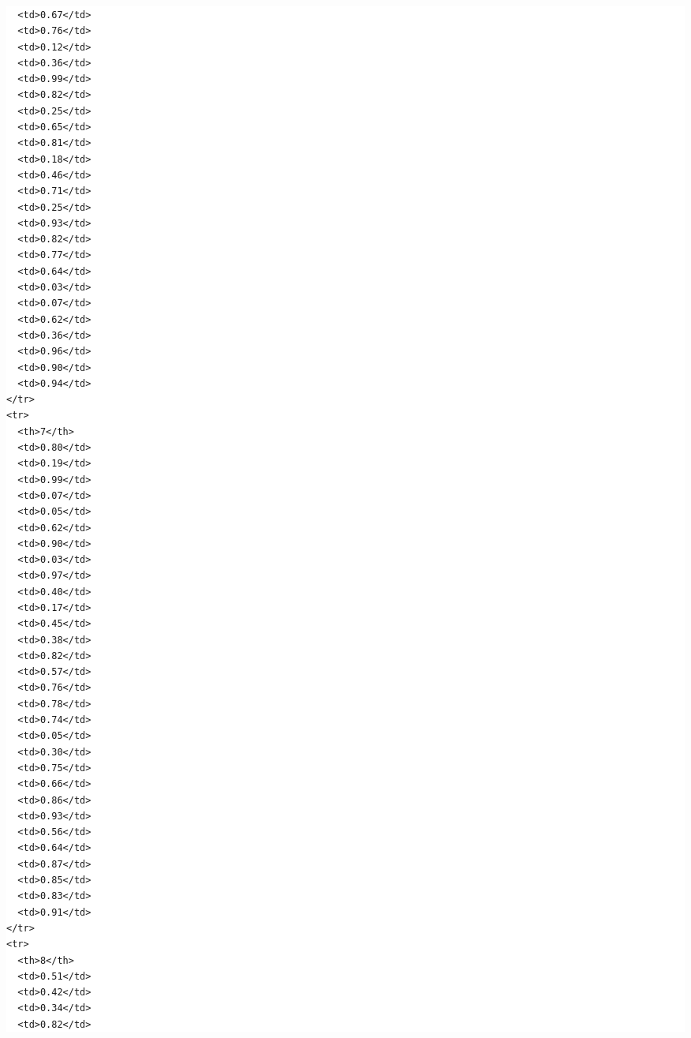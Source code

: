       <td>0.67</td>
      <td>0.76</td>
      <td>0.12</td>
      <td>0.36</td>
      <td>0.99</td>
      <td>0.82</td>
      <td>0.25</td>
      <td>0.65</td>
      <td>0.81</td>
      <td>0.18</td>
      <td>0.46</td>
      <td>0.71</td>
      <td>0.25</td>
      <td>0.93</td>
      <td>0.82</td>
      <td>0.77</td>
      <td>0.64</td>
      <td>0.03</td>
      <td>0.07</td>
      <td>0.62</td>
      <td>0.36</td>
      <td>0.96</td>
      <td>0.90</td>
      <td>0.94</td>
    </tr>
    <tr>
      <th>7</th>
      <td>0.80</td>
      <td>0.19</td>
      <td>0.99</td>
      <td>0.07</td>
      <td>0.05</td>
      <td>0.62</td>
      <td>0.90</td>
      <td>0.03</td>
      <td>0.97</td>
      <td>0.40</td>
      <td>0.17</td>
      <td>0.45</td>
      <td>0.38</td>
      <td>0.82</td>
      <td>0.57</td>
      <td>0.76</td>
      <td>0.78</td>
      <td>0.74</td>
      <td>0.05</td>
      <td>0.30</td>
      <td>0.75</td>
      <td>0.66</td>
      <td>0.86</td>
      <td>0.93</td>
      <td>0.56</td>
      <td>0.64</td>
      <td>0.87</td>
      <td>0.85</td>
      <td>0.83</td>
      <td>0.91</td>
    </tr>
    <tr>
      <th>8</th>
      <td>0.51</td>
      <td>0.42</td>
      <td>0.34</td>
      <td>0.82</td>